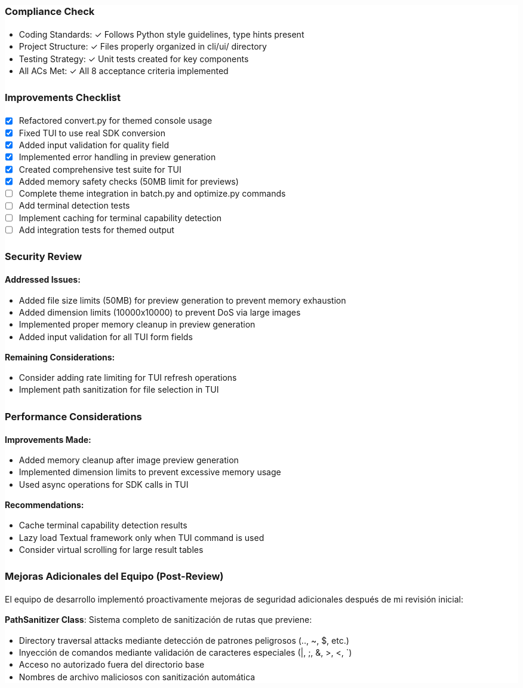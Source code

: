 ### Compliance Check

- Coding Standards: ✓ Follows Python style guidelines, type hints present
- Project Structure: ✓ Files properly organized in cli/ui/ directory
- Testing Strategy: ✓ Unit tests created for key components
- All ACs Met: ✓ All 8 acceptance criteria implemented

### Improvements Checklist

- [x] Refactored convert.py for themed console usage
- [x] Fixed TUI to use real SDK conversion
- [x] Added input validation for quality field
- [x] Implemented error handling in preview generation
- [x] Created comprehensive test suite for TUI
- [x] Added memory safety checks (50MB limit for previews)
- [ ] Complete theme integration in batch.py and optimize.py commands
- [ ] Add terminal detection tests
- [ ] Implement caching for terminal capability detection
- [ ] Add integration tests for themed output

### Security Review

**Addressed Issues:**
- Added file size limits (50MB) for preview generation to prevent memory exhaustion
- Added dimension limits (10000x10000) to prevent DoS via large images
- Implemented proper memory cleanup in preview generation
- Added input validation for all TUI form fields

**Remaining Considerations:**
- Consider adding rate limiting for TUI refresh operations
- Implement path sanitization for file selection in TUI

### Performance Considerations

**Improvements Made:**
- Added memory cleanup after image preview generation
- Implemented dimension limits to prevent excessive memory usage
- Used async operations for SDK calls in TUI

**Recommendations:**
- Cache terminal capability detection results
- Lazy load Textual framework only when TUI command is used
- Consider virtual scrolling for large result tables

### Mejoras Adicionales del Equipo (Post-Review)

El equipo de desarrollo implementó proactivamente mejoras de seguridad adicionales después de mi revisión inicial:

**PathSanitizer Class**: Sistema completo de sanitización de rutas que previene:
- Directory traversal attacks mediante detección de patrones peligrosos (.., ~, $, etc.)
- Inyección de comandos mediante validación de caracteres especiales (|, ;, &, >, <, `)
- Acceso no autorizado fuera del directorio base
- Nombres de archivo maliciosos con sanitización automática
